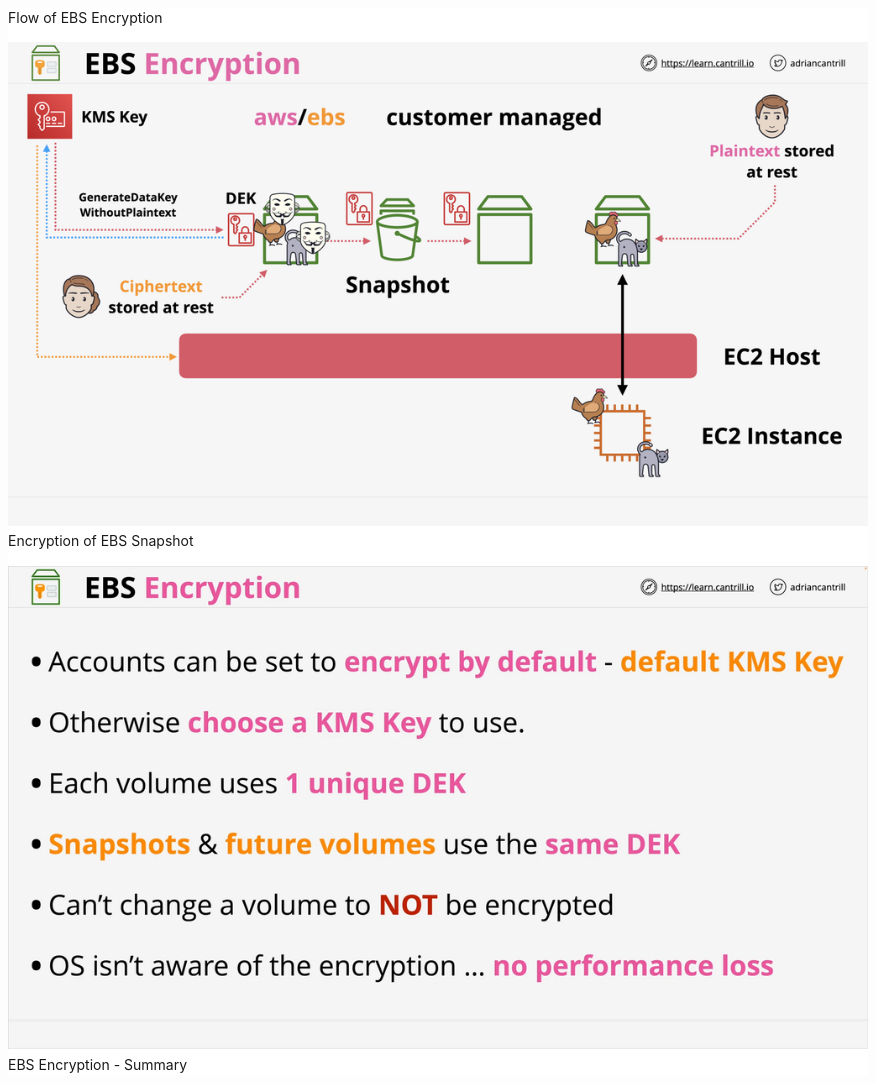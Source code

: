 Flow of EBS Encryption

![Alt text](<../0900-ELASTIC_COMPUTE_CLOUD(EC2)/00_LEARNINGAIDS/EBSEncryption-2.png>)
Encryption of EBS Snapshot

![Alt text](<images/Screenshot 2023-10-05 at 13.54.22 - [ASSOCIATESHARED]_EBS_Encryption__learn.cantrill.i.png>)
EBS Encryption - Summary
